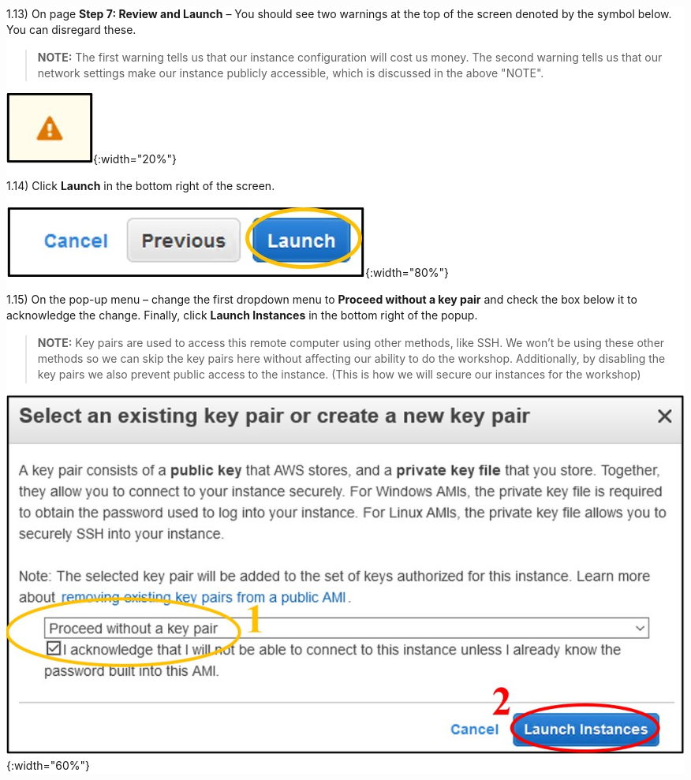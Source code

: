 1.13) On page **Step 7: Review and Launch** – You should see two warnings at the top of the screen denoted by the symbol below. You can disregard these.

> **NOTE:** The first warning tells us that our instance configuration will cost us money. The second warning tells us that our network settings make our instance publicly accessible, which is discussed in the above "NOTE".

![img41](doc_images/img41.jpg){:width="20%"}

1.14) Click **Launch** in the bottom right of the screen.

![img42](doc_images/img42.jpg){:width="80%"}

1.15)	On the pop-up menu – change the first dropdown menu to **Proceed without a key pair** and check the box below it to acknowledge the change. Finally, click **Launch Instances** in the bottom right of the popup.

> **NOTE:** Key pairs are used to access this remote computer using other methods, like SSH. We won’t be using these other methods so we can skip the key pairs here without affecting our ability to do the workshop. Additionally, by disabling the key pairs we also prevent public access to the instance. (This is how we will secure our instances for the workshop)

![img43](doc_images/img43.jpg){:width="60%"}
